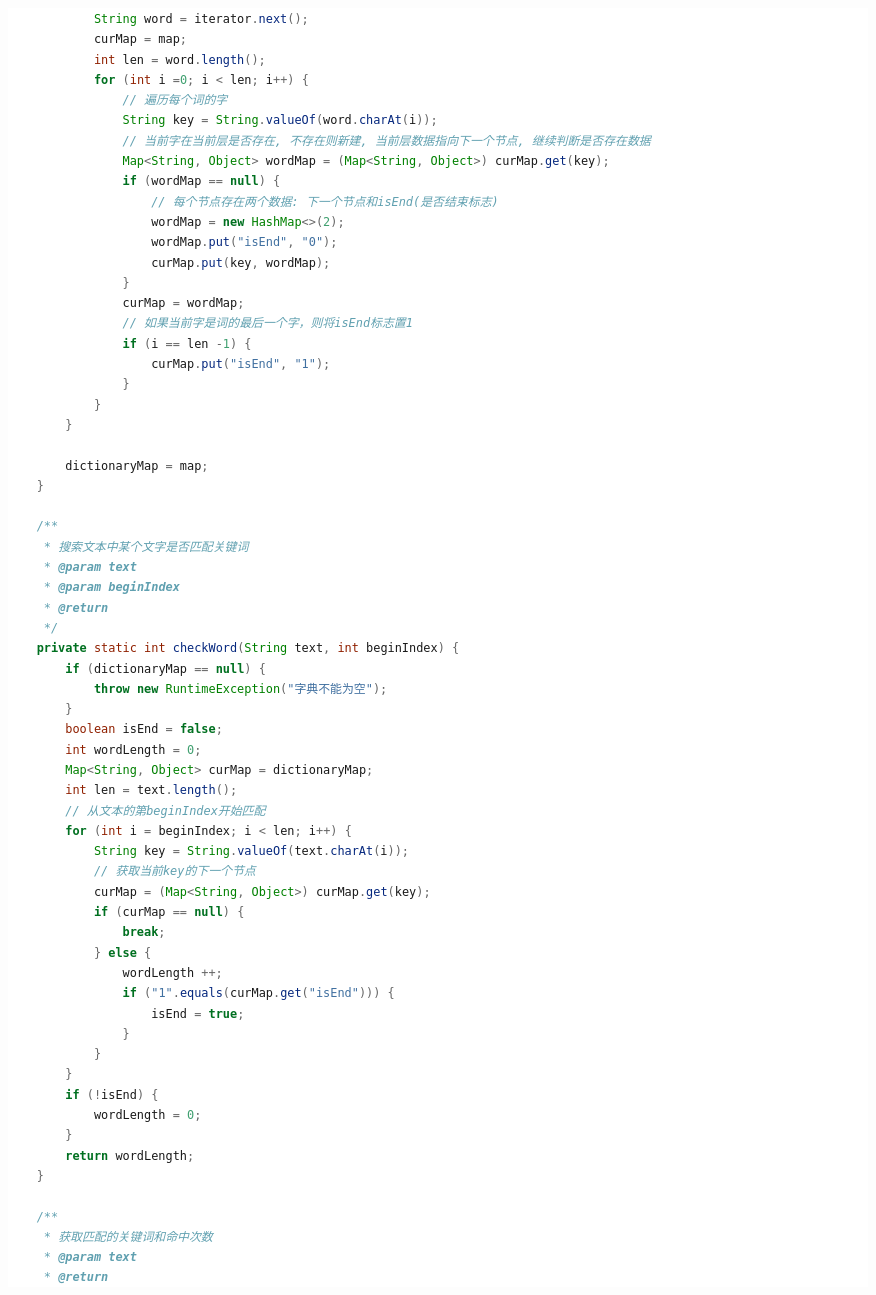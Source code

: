 ```java
            String word = iterator.next();
            curMap = map;
            int len = word.length();
            for (int i =0; i < len; i++) {
                // 遍历每个词的字
                String key = String.valueOf(word.charAt(i));
                // 当前字在当前层是否存在, 不存在则新建, 当前层数据指向下一个节点, 继续判断是否存在数据
                Map<String, Object> wordMap = (Map<String, Object>) curMap.get(key);
                if (wordMap == null) {
                    // 每个节点存在两个数据: 下一个节点和isEnd(是否结束标志)
                    wordMap = new HashMap<>(2);
                    wordMap.put("isEnd", "0");
                    curMap.put(key, wordMap);
                }
                curMap = wordMap;
                // 如果当前字是词的最后一个字，则将isEnd标志置1
                if (i == len -1) {
                    curMap.put("isEnd", "1");
                }
            }
        }

        dictionaryMap = map;
    }

    /**
     * 搜索文本中某个文字是否匹配关键词
     * @param text
     * @param beginIndex
     * @return
     */
    private static int checkWord(String text, int beginIndex) {
        if (dictionaryMap == null) {
            throw new RuntimeException("字典不能为空");
        }
        boolean isEnd = false;
        int wordLength = 0;
        Map<String, Object> curMap = dictionaryMap;
        int len = text.length();
        // 从文本的第beginIndex开始匹配
        for (int i = beginIndex; i < len; i++) {
            String key = String.valueOf(text.charAt(i));
            // 获取当前key的下一个节点
            curMap = (Map<String, Object>) curMap.get(key);
            if (curMap == null) {
                break;
            } else {
                wordLength ++;
                if ("1".equals(curMap.get("isEnd"))) {
                    isEnd = true;
                }
            }
        }
        if (!isEnd) {
            wordLength = 0;
        }
        return wordLength;
    }

    /**
     * 获取匹配的关键词和命中次数
     * @param text
     * @return
```